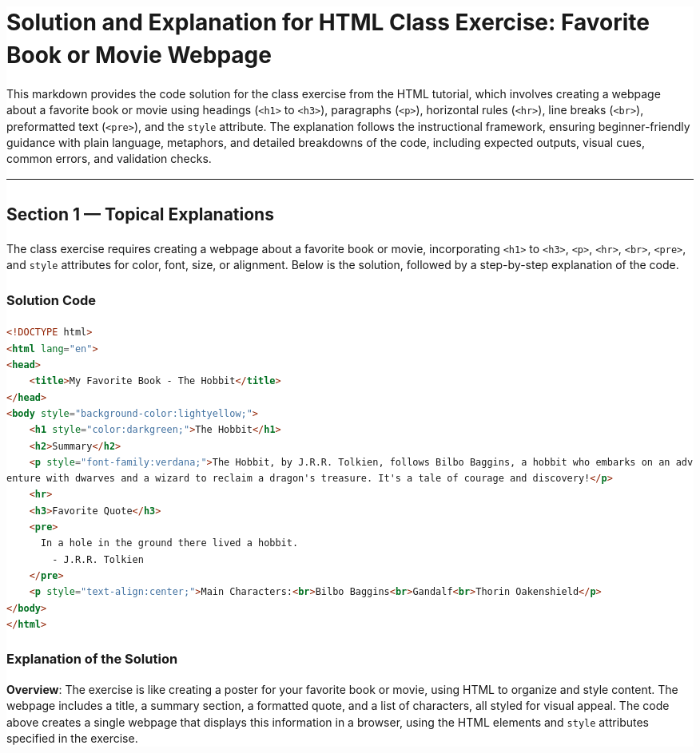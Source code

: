 # Solution and Explanation for HTML Class Exercise: Favorite Book or Movie Webpage

This markdown provides the code solution for the class exercise from the HTML tutorial, which involves creating a webpage about a favorite book or movie using headings (`<h1>` to `<h3>`), paragraphs (`<p>`), horizontal rules (`<hr>`), line breaks (`<br>`), preformatted text (`<pre>`), and the `style` attribute. The explanation follows the instructional framework, ensuring beginner-friendly guidance with plain language, metaphors, and detailed breakdowns of the code, including expected outputs, visual cues, common errors, and validation checks.

---

## Section 1 — Topical Explanations

The class exercise requires creating a webpage about a favorite book or movie, incorporating `<h1>` to `<h3>`, `<p>`, `<hr>`, `<br>`, `<pre>`, and `style` attributes for color, font, size, or alignment. Below is the solution, followed by a step-by-step explanation of the code.

### Solution Code

```html
<!DOCTYPE html>
<html lang="en">
<head>
    <title>My Favorite Book - The Hobbit</title>
</head>
<body style="background-color:lightyellow;">
    <h1 style="color:darkgreen;">The Hobbit</h1>
    <h2>Summary</h2>
    <p style="font-family:verdana;">The Hobbit, by J.R.R. Tolkien, follows Bilbo Baggins, a hobbit who embarks on an adventure with dwarves and a wizard to reclaim a dragon's treasure. It's a tale of courage and discovery!</p>
    <hr>
    <h3>Favorite Quote</h3>
    <pre>
      In a hole in the ground there lived a hobbit.
        - J.R.R. Tolkien
    </pre>
    <p style="text-align:center;">Main Characters:<br>Bilbo Baggins<br>Gandalf<br>Thorin Oakenshield</p>
</body>
</html>
```

### Explanation of the Solution

**Overview**: The exercise is like creating a poster for your favorite book or movie, using HTML to organize and style content. The webpage includes a title, a summary section, a formatted quote, and a list of characters, all styled for visual appeal. The code above creates a single webpage that displays this information in a browser, using the HTML elements and `style` attributes specified in the exercise.
